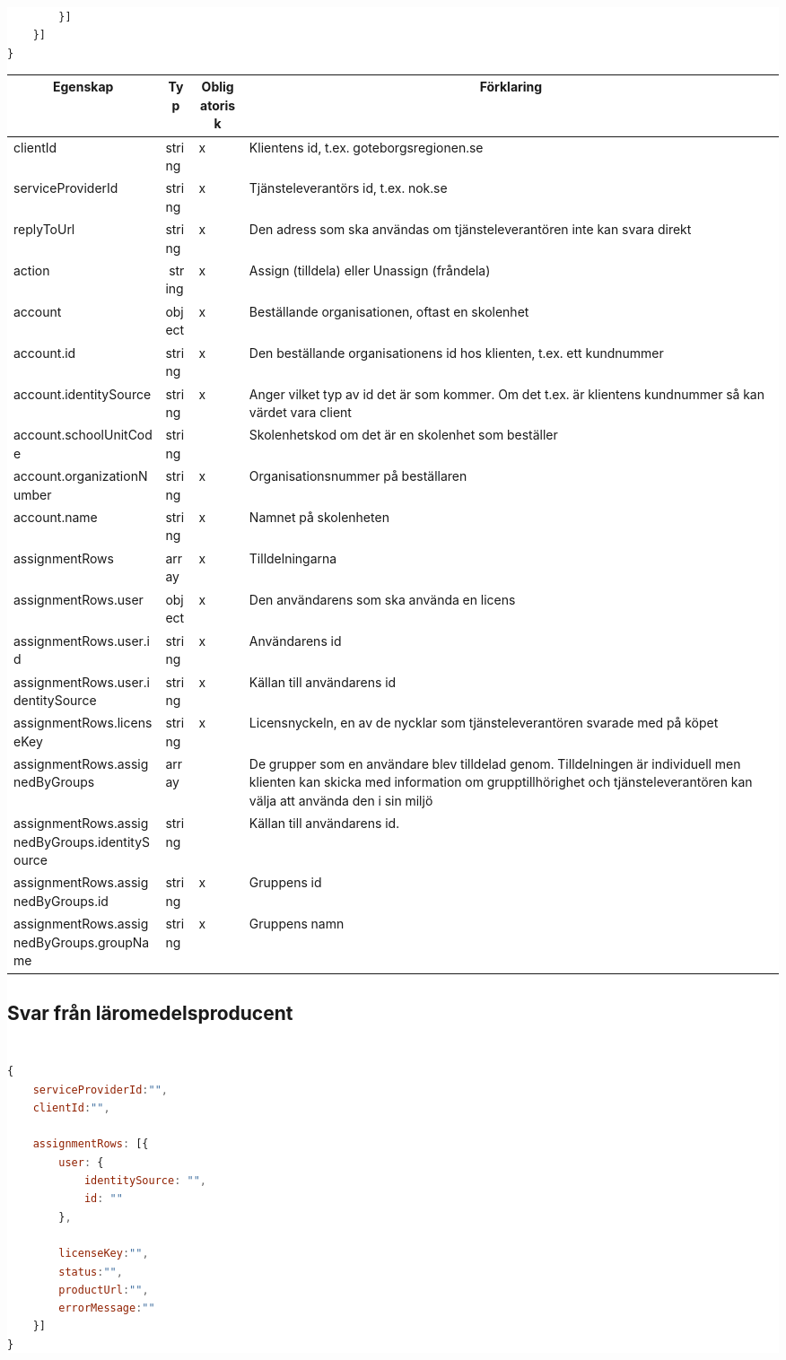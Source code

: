 ```javascript
		}]
	}]
}

```

| Egenskap | Typ | Obligatorisk | Förklaring |
| --- | --- | --- | --- |
| clientId | string | x | Klientens id, t.ex. goteborgsregionen.se |
| serviceProviderId | string | x | Tjänsteleverantörs id, t.ex. nok.se |
| replyToUrl | string | x | Den adress som ska användas om tjänsteleverantören inte kan svara direkt |
| action | string | x | Assign (tilldela) eller Unassign (fråndela) |
| account | object | x | Beställande organisationen, oftast en skolenhet |
| account.id | string | x | Den beställande organisationens id hos klienten, t.ex. ett kundnummer |
| account.identitySource | string | x | Anger vilket typ av id det är som kommer. Om det t.ex. är klientens kundnummer så kan värdet vara client |
| account.schoolUnitCode | string |  | Skolenhetskod om det är en skolenhet som beställer |
| account.organizationNumber | string | x | Organisationsnummer på beställaren |
| account.name | string | x | Namnet på skolenheten |
| assignmentRows| array | x | Tilldelningarna |
| assignmentRows.user| object | x | Den användarens som ska använda en licens |
| assignmentRows.user.id| string | x | Användarens id |
| assignmentRows.user.identitySource | string | x | Källan till användarens id |
| assignmentRows.licenseKey| string | x | Licensnyckeln, en av de nycklar som tjänsteleverantören svarade med på köpet  |
| assignmentRows.assignedByGroups| array | | De grupper som en användare blev tilldelad genom. Tilldelningen är individuell men klienten kan skicka med information om grupptillhörighet och tjänsteleverantören kan välja att använda den i sin miljö |
| assignmentRows.assignedByGroups.identitySource| string |  | Källan till användarens id. |
| assignmentRows.assignedByGroups.id| string | x | Gruppens id |
| assignmentRows.assignedByGroups.groupName| string | x | Gruppens namn |

## Svar från läromedelsproducent

```javascript

{
	serviceProviderId:"",
	clientId:"",
	
	assignmentRows: [{
		user: {
			identitySource: "",
			id: ""
    	},
    
		licenseKey:"",
		status:"",
		productUrl:"",
		errorMessage:""
	}]
}

```